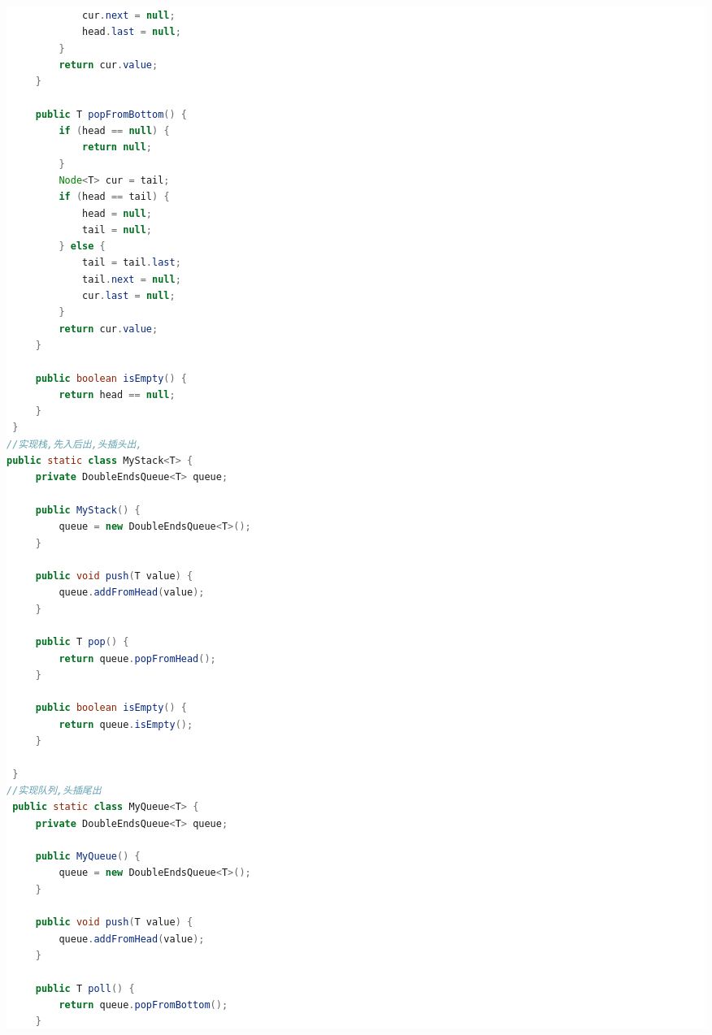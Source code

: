    ```java
   				cur.next = null;
   				head.last = null;
   			}
   			return cur.value;
   		}
   
   		public T popFromBottom() {
   			if (head == null) {
   				return null;
   			}
   			Node<T> cur = tail;
   			if (head == tail) {
   				head = null;
   				tail = null;
   			} else {
   				tail = tail.last;
   				tail.next = null;
   				cur.last = null;
   			}
   			return cur.value;
   		}
   
   		public boolean isEmpty() {
   			return head == null;
   		}
   	}
   //实现栈,先入后出,头插头出,
   public static class MyStack<T> {
   		private DoubleEndsQueue<T> queue;
   
   		public MyStack() {
   			queue = new DoubleEndsQueue<T>();
   		}
   
   		public void push(T value) {
   			queue.addFromHead(value);
   		}
   
   		public T pop() {
   			return queue.popFromHead();
   		}
   
   		public boolean isEmpty() {
   			return queue.isEmpty();
   		}
   
   	}
   //实现队列,头插尾出
   	public static class MyQueue<T> {
   		private DoubleEndsQueue<T> queue;
   
   		public MyQueue() {
   			queue = new DoubleEndsQueue<T>();
   		}
   
   		public void push(T value) {
   			queue.addFromHead(value);
   		}
   
   		public T poll() {
   			return queue.popFromBottom();
   		}
   
   ```